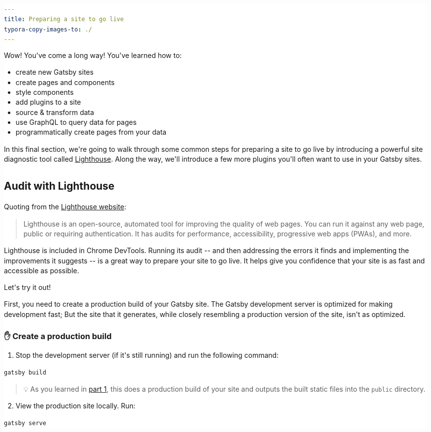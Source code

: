 ```yaml
---
title: Preparing a site to go live
typora-copy-images-to: ./
---
```


Wow! You've come a long way! You've learned how to:

- create new Gatsby sites
- create pages and components
- style components
- add plugins to a site
- source & transform data
- use GraphQL to query data for pages
- programmatically create pages from your data

In this final section, we're going to walk through some common steps for preparing a site to go live by introducing a powerful site diagnostic tool called [Lighthouse](https://developers.google.com/web/tools/lighthouse/). Along the way, we'll introduce a few more plugins you'll often want to use in your Gatsby sites.

## Audit with Lighthouse

Quoting from the [Lighthouse website](https://developers.google.com/web/tools/lighthouse/):

> Lighthouse is an open-source, automated tool for improving the quality of web pages. You can run it against any web page, public or requiring authentication. It has audits for performance, accessibility, progressive web apps (PWAs), and more.

Lighthouse is included in Chrome DevTools. Running its audit -- and then addressing the errors it finds and implementing the improvements it suggests -- is a great way to prepare your site to go live. It helps give you confidence that your site is as fast and accessible as possible.

Let's try it out!

First, you need to create a production build of your Gatsby site. The Gatsby development server is optimized for making development fast; But the site that it generates, while closely resembling a production version of the site, isn't as optimized.

### ✋ Create a production build

1.  Stop the development server (if it's still running) and run the following command:

```shell
gatsby build
```

> 💡 As you learned in [part 1](/tutorial/part-one/), this does a production build of your site and outputs the built static files into the `public` directory.

2.  View the production site locally. Run:

```shell
gatsby serve
```

